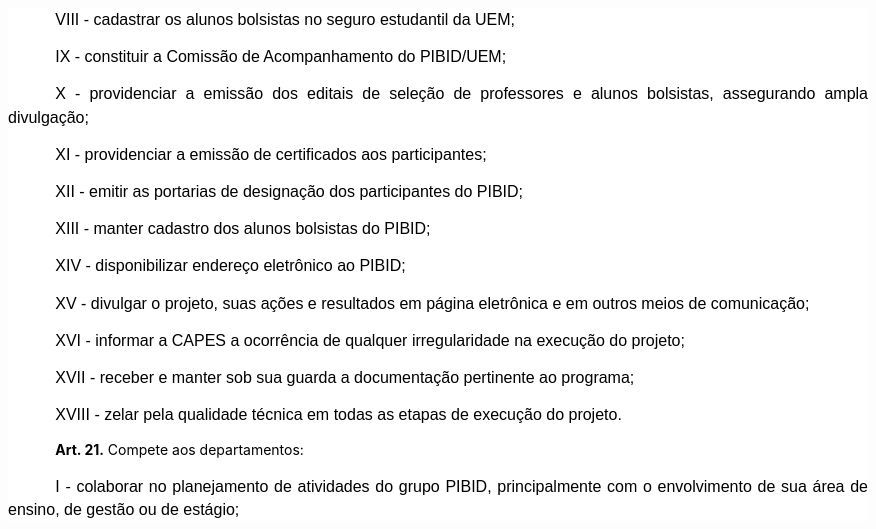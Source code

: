 <p class=MsoNormal style='text-align:justify;text-indent:35.45pt;mso-layout-grid-align:
none;text-autospace:none'><span style='font-size:12.0pt;font-family:"Arial","sans-serif";
color:black'>VIII - cadastrar os alunos bolsistas no seguro estudantil da UEM;<o:p></o:p></span></p>

<p class=MsoNormal style='text-align:justify;text-indent:35.45pt;mso-layout-grid-align:
none;text-autospace:none'><span style='font-size:12.0pt;font-family:"Arial","sans-serif";
color:black'>IX - constituir a Comissão de Acompanhamento do PIBID/UEM;<o:p></o:p></span></p>

<p class=MsoNormal style='text-align:justify;text-indent:35.45pt;mso-layout-grid-align:
none;text-autospace:none'><span style='font-size:12.0pt;font-family:"Arial","sans-serif";
color:black'>X - providenciar a emissão dos editais de seleção de professores e
alunos bolsistas, assegurando ampla divulgação;<o:p></o:p></span></p>

<p class=MsoNormal style='text-align:justify;text-indent:35.45pt;mso-layout-grid-align:
none;text-autospace:none'><span style='font-size:12.0pt;font-family:"Arial","sans-serif";
color:black'>XI - providenciar a emissão de certificados aos participantes;<o:p></o:p></span></p>

<p class=MsoNormal style='text-align:justify;text-indent:35.45pt;mso-layout-grid-align:
none;text-autospace:none'><span style='font-size:12.0pt;font-family:"Arial","sans-serif";
color:black'>XII - emitir as portarias de designação dos participantes do PIBID;<o:p></o:p></span></p>

<p class=MsoNormal style='text-align:justify;text-indent:35.45pt;mso-layout-grid-align:
none;text-autospace:none'><span style='font-size:12.0pt;font-family:"Arial","sans-serif";
color:black'>XIII - manter cadastro dos alunos bolsistas do PIBID; <o:p></o:p></span></p>

<p class=MsoNormal style='text-align:justify;text-indent:35.45pt;mso-layout-grid-align:
none;text-autospace:none'><span style='font-size:12.0pt;font-family:"Arial","sans-serif";
color:black'>XIV - disponibilizar endereço eletrônico ao PIBID;<o:p></o:p></span></p>

<p class=MsoNormal style='text-align:justify;text-indent:35.45pt;mso-layout-grid-align:
none;text-autospace:none'><span style='font-size:12.0pt;font-family:"Arial","sans-serif";
color:black'>XV - divulgar o projeto, suas ações e resultados em página
eletrônica e em outros meios de comunicação;<o:p></o:p></span></p>

<p class=MsoNormal style='text-align:justify;text-indent:35.45pt;mso-layout-grid-align:
none;text-autospace:none'><span style='font-size:12.0pt;font-family:"Arial","sans-serif";
color:black'>XVI - informar a CAPES a ocorrência de qualquer irregularidade na
execução do projeto;<o:p></o:p></span></p>

<p class=MsoNormal style='text-align:justify;text-indent:35.45pt;mso-layout-grid-align:
none;text-autospace:none'><span style='font-size:12.0pt;font-family:"Arial","sans-serif";
color:black'>XVII - receber e manter sob sua guarda a documentação pertinente
ao programa;<o:p></o:p></span></p>

<p class=MsoNormal style='margin-bottom:6.0pt;text-align:justify;text-indent:
35.45pt;mso-layout-grid-align:none;text-autospace:none'><span style='font-size:
12.0pt;font-family:"Arial","sans-serif";color:black'>XVIII - zelar pela
qualidade técnica em todas as etapas de execução do projeto.<o:p></o:p></span></p>

<p class=CM31 style='text-align:justify;text-indent:35.45pt;mso-pagination:
widow-orphan'><b style='mso-bidi-font-weight:normal'><span style='color:black'>Art.
21.</span></b><span style='color:black'> Compete aos departamentos:<o:p></o:p></span></p>

<p class=MsoNormal style='text-align:justify;text-indent:35.45pt;mso-layout-grid-align:
none;text-autospace:none'><span style='font-size:12.0pt;font-family:"Arial","sans-serif";
color:black'>I - colaborar no planejamento de atividades do grupo PIBID,
principalmente com o envolvimento de sua área de ensino, de gestão ou de
estágio;<o:p></o:p></span></p>
